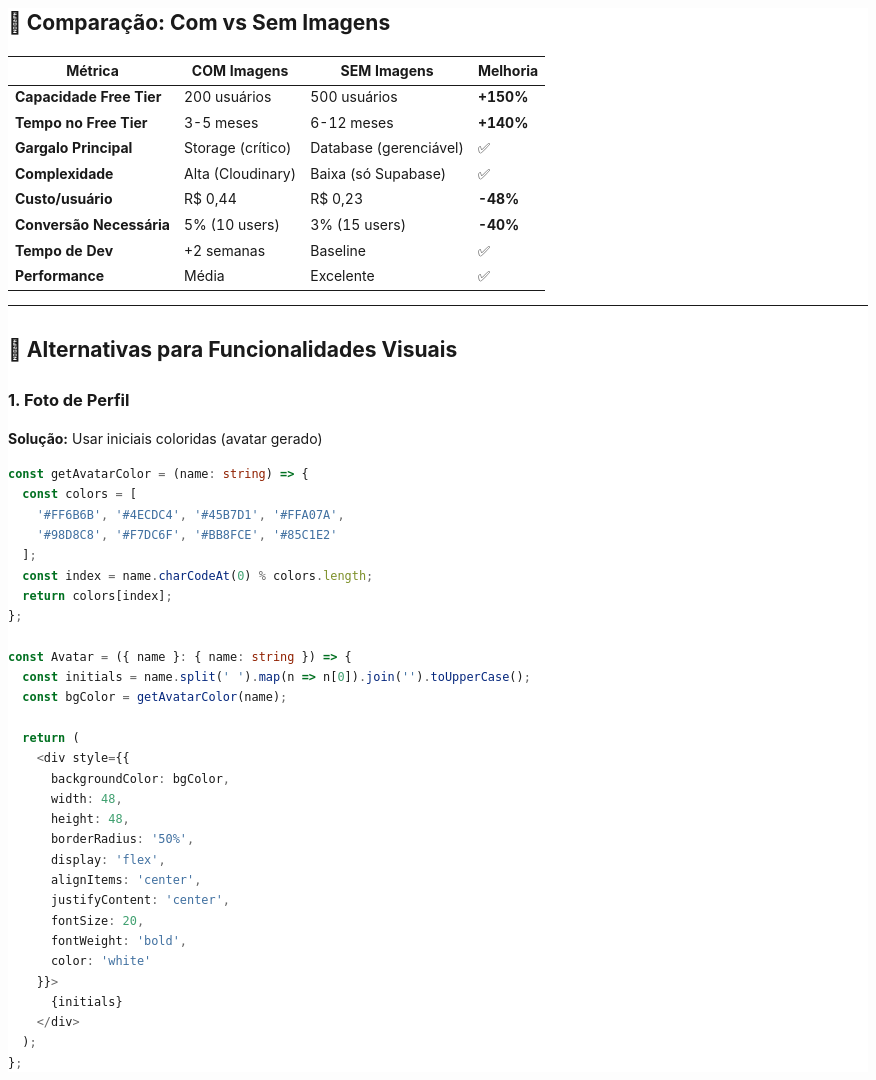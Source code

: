 
## 🎯 Comparação: Com vs Sem Imagens

| Métrica | COM Imagens | SEM Imagens | Melhoria |
|---------|-------------|-------------|----------|
| **Capacidade Free Tier** | 200 usuários | 500 usuários | **+150%** |
| **Tempo no Free Tier** | 3-5 meses | 6-12 meses | **+140%** |
| **Gargalo Principal** | Storage (crítico) | Database (gerenciável) | ✅ |
| **Complexidade** | Alta (Cloudinary) | Baixa (só Supabase) | ✅ |
| **Custo/usuário** | R$ 0,44 | R$ 0,23 | **-48%** |
| **Conversão Necessária** | 5% (10 users) | 3% (15 users) | **-40%** |
| **Tempo de Dev** | +2 semanas | Baseline | ✅ |
| **Performance** | Média | Excelente | ✅ |

---

## 🎨 Alternativas para Funcionalidades Visuais

### 1. Foto de Perfil
**Solução:** Usar iniciais coloridas (avatar gerado)

```typescript
const getAvatarColor = (name: string) => {
  const colors = [
    '#FF6B6B', '#4ECDC4', '#45B7D1', '#FFA07A',
    '#98D8C8', '#F7DC6F', '#BB8FCE', '#85C1E2'
  ];
  const index = name.charCodeAt(0) % colors.length;
  return colors[index];
};

const Avatar = ({ name }: { name: string }) => {
  const initials = name.split(' ').map(n => n[0]).join('').toUpperCase();
  const bgColor = getAvatarColor(name);
  
  return (
    <div style={{ 
      backgroundColor: bgColor,
      width: 48,
      height: 48,
      borderRadius: '50%',
      display: 'flex',
      alignItems: 'center',
      justifyContent: 'center',
      fontSize: 20,
      fontWeight: 'bold',
      color: 'white'
    }}>
      {initials}
    </div>
  );
};
```

